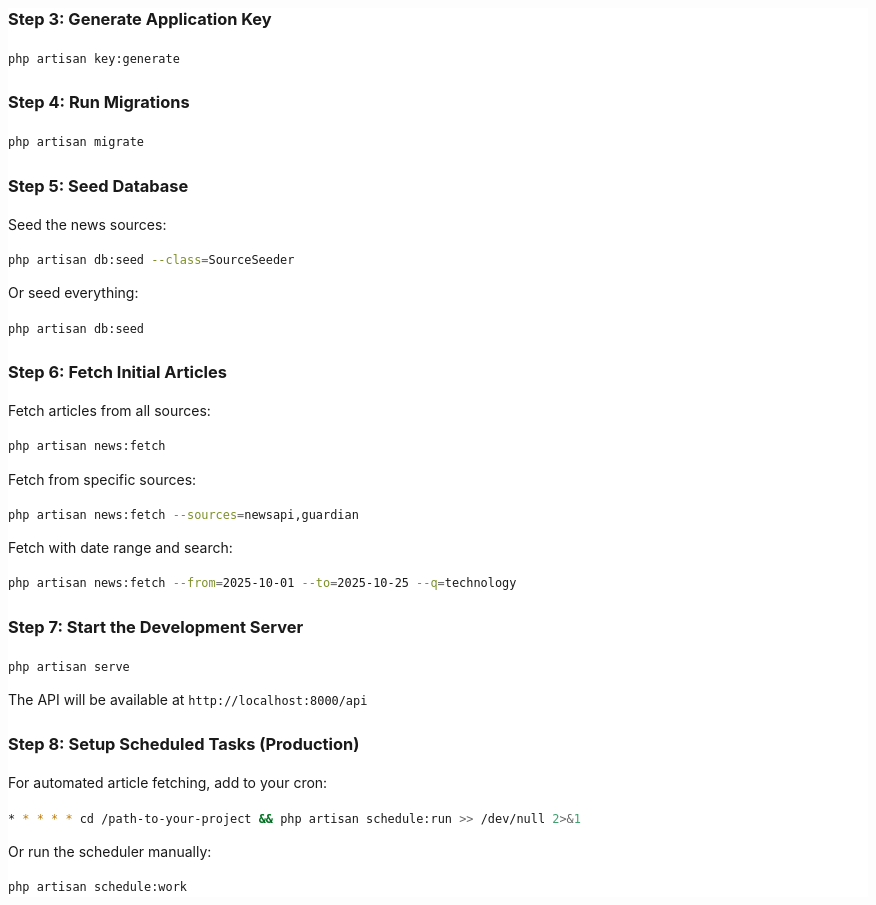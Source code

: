 ### Step 3: Generate Application Key

```bash
php artisan key:generate
```

### Step 4: Run Migrations

```bash
php artisan migrate
```

### Step 5: Seed Database

Seed the news sources:
```bash
php artisan db:seed --class=SourceSeeder
```

Or seed everything:
```bash
php artisan db:seed
```

### Step 6: Fetch Initial Articles

Fetch articles from all sources:
```bash
php artisan news:fetch
```

Fetch from specific sources:
```bash
php artisan news:fetch --sources=newsapi,guardian
```

Fetch with date range and search:
```bash
php artisan news:fetch --from=2025-10-01 --to=2025-10-25 --q=technology
```

### Step 7: Start the Development Server

```bash
php artisan serve
```

The API will be available at `http://localhost:8000/api`

### Step 8: Setup Scheduled Tasks (Production)

For automated article fetching, add to your cron:

```bash
* * * * * cd /path-to-your-project && php artisan schedule:run >> /dev/null 2>&1
```

Or run the scheduler manually:
```bash
php artisan schedule:work
```
